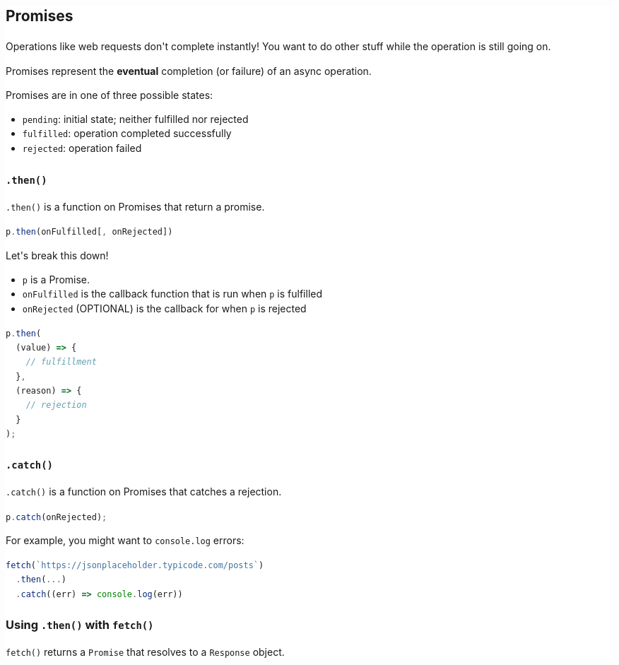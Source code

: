 ## Promises

Operations like web requests don't complete instantly! You want to do other stuff
while the operation is still going on.

Promises represent the **eventual** completion (or failure) of an async operation.

Promises are in one of three possible states:

- `pending`: initial state; neither fulfilled nor rejected
- `fulfilled`: operation completed successfully
- `rejected`: operation failed

### `.then()`

`.then()` is a function on Promises that return a promise.

```javascript
p.then(onFulfilled[, onRejected])
```

Let's break this down!

- `p` is a Promise.
- `onFulfilled` is the callback function that is run when `p` is fulfilled
- `onRejected` (OPTIONAL) is the callback for when `p` is rejected

```javascript
p.then(
  (value) => {
    // fulfillment
  },
  (reason) => {
    // rejection
  }
);
```

### `.catch()`

`.catch()` is a function on Promises that catches a rejection.

```javascript
p.catch(onRejected);
```

For example, you might want to `console.log` errors:

```javascript
fetch(`https://jsonplaceholder.typicode.com/posts`)
  .then(...)
  .catch((err) => console.log(err))
```

### Using `.then()` with `fetch()`

`fetch()` returns a `Promise` that resolves to a `Response` object.
